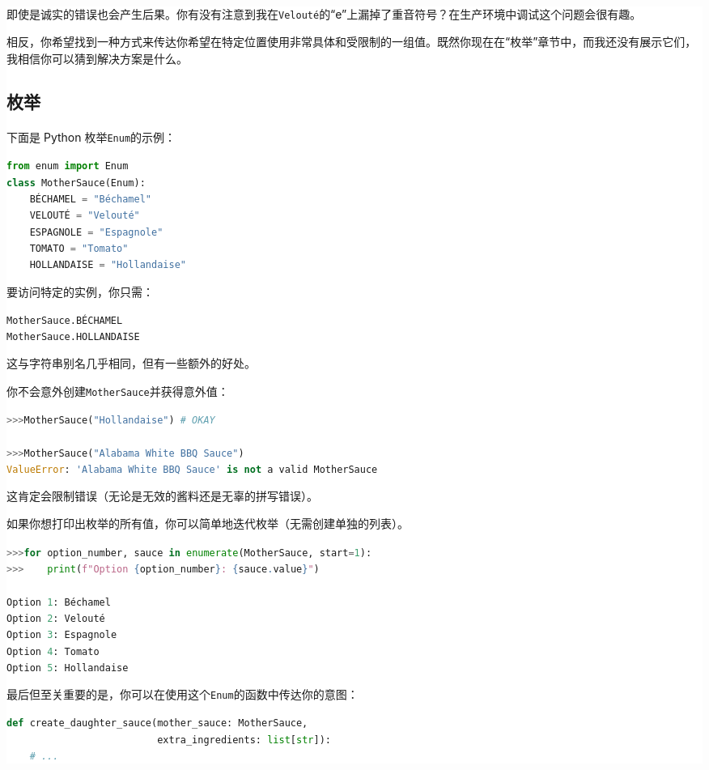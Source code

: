 即使是诚实的错误也会产生后果。你有没有注意到我在`Velouté`的“e”上漏掉了重音符号？在生产环境中调试这个问题会很有趣。

相反，你希望找到一种方式来传达你希望在特定位置使用非常具体和受限制的一组值。既然你现在在“枚举”章节中，而我还没有展示它们，我相信你可以猜到解决方案是什么。

## 枚举

下面是 Python 枚举`Enum`的示例：

```py
from enum import Enum
class MotherSauce(Enum):
    BÉCHAMEL = "Béchamel"
    VELOUTÉ = "Velouté"
    ESPAGNOLE = "Espagnole"
    TOMATO = "Tomato"
    HOLLANDAISE = "Hollandaise"
```

要访问特定的实例，你只需：

```py
MotherSauce.BÉCHAMEL
MotherSauce.HOLLANDAISE
```

这与字符串别名几乎相同，但有一些额外的好处。

你不会意外创建`MotherSauce`并获得意外值：

```py
>>>MotherSauce("Hollandaise") # OKAY

>>>MotherSauce("Alabama White BBQ Sauce")
ValueError: 'Alabama White BBQ Sauce' is not a valid MotherSauce
```

这肯定会限制错误（无论是无效的酱料还是无辜的拼写错误）。

如果你想打印出枚举的所有值，你可以简单地迭代枚举（无需创建单独的列表）。

```py
>>>for option_number, sauce in enumerate(MotherSauce, start=1):
>>>    print(f"Option {option_number}: {sauce.value}")

Option 1: Béchamel
Option 2: Velouté
Option 3: Espagnole
Option 4: Tomato
Option 5: Hollandaise
```

最后但至关重要的是，你可以在使用这个`Enum`的函数中传达你的意图：

```py
def create_daughter_sauce(mother_sauce: MotherSauce,
                          extra_ingredients: list[str]):
    # ...
```
